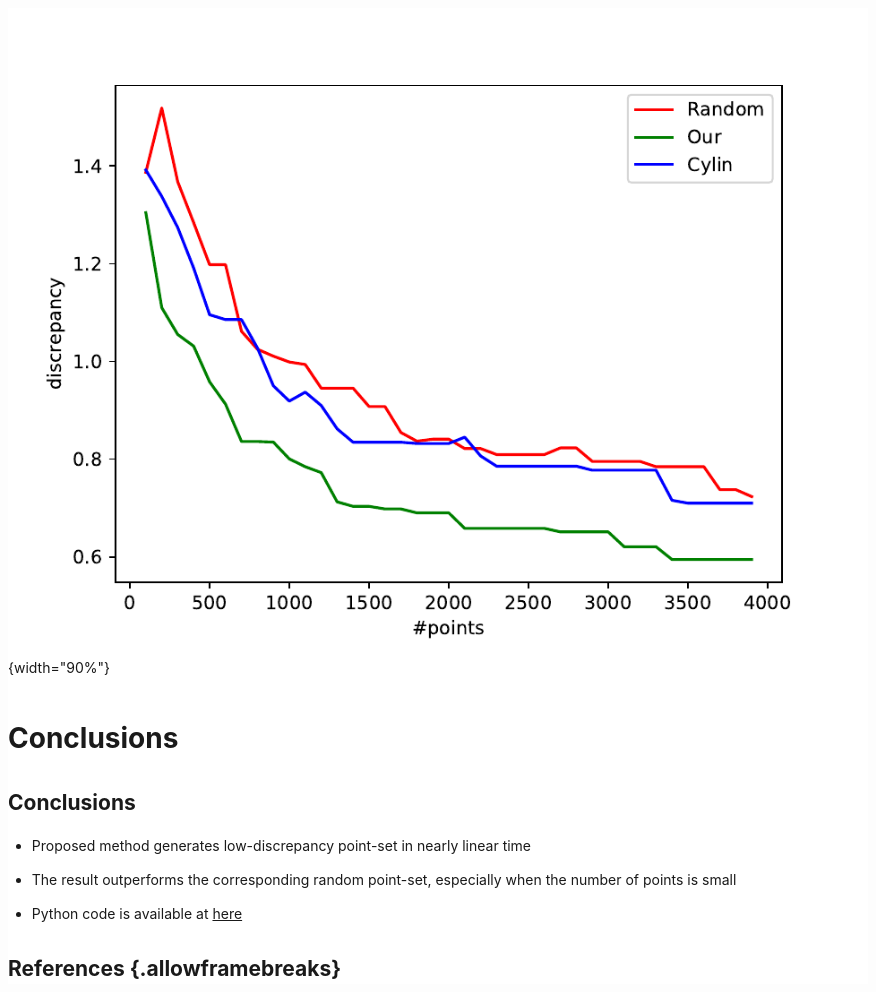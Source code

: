 ![image](res-S4-cylin.pdf){width="90%"}

Conclusions
===========

## Conclusions

-   Proposed method generates low-discrepancy point-set in nearly linear time

-   The result outperforms the corresponding random point-set, especially when the number of points is small

-   Python code is available at [here](http://github.com/luk036/n-sphere/)


## References  {.allowframebreaks}

